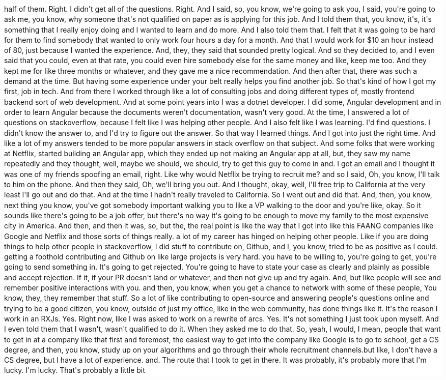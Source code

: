 half of them. Right. I didn't get all of the questions. Right. And I said, so,
you know, we're going to ask you, I said, you're going to ask me, you know, why
someone that's not qualified on paper as is applying for this job.
And I told them that, you know, it's, it's something that I really enjoy doing
and I wanted to learn and do more. And I also told them that. I felt that it was
going to be hard for them to find somebody that wanted to only work four hours a
day for a month. And that I would work for $10 an hour instead of 80, just
because I wanted the experience.
And, they, they said that sounded pretty logical. And so they decided to, and I
even said that you could, even at that rate, you could even hire somebody else
for the same money and like, keep me too. And they kept me for like three months
or whatever, and they gave me a nice recommendation. And then after that, there
was such a demand at the time.
But having some experience under your belt really helps you find another job. So
that's kind of how I got my first, job in tech. And from there I worked through
like a lot of consulting jobs and doing different types of, mostly frontend
backend sort of web development. And at some point years into I was a dotnet
developer.
I did some, Angular development and in order to learn Angular because the
documents weren't documentation, wasn't very good. At the time, I answered a lot
of questions on stackoverflow, because I felt like I was helping other people.
And I also felt like I was learning. I'd find questions. I didn't know the
answer to, and I'd try to figure out the answer.
So that way I learned things. And I got into just the right time. And like a lot
of my answers tended to be more popular answers in stack overflow on that
subject. And some folks that were working at Netflix, started building an
Angular app, which they ended up not making an Angular app at all, but, they saw
my name repeatedly and they thought, well, maybe we should, we should, try to
get this guy to come in and.
I got an email and I thought it was one of my friends spoofing an email, right.
Like why would Netflix be trying to recruit me? and so I said, Oh, you know,
I'll talk to him on the phone. And then they said, Oh, we'll bring you out. And
I thought, okay, well, I'll free trip to California at the very least I'll go
out and do that.
And at the time I hadn't really traveled to California. So I went out and did
that. And, then, you know, next thing you know, you've got somebody important
walking you to like a VP walking to the door and you're like, okay. So it sounds
like there's going to be a job offer, but there's no way it's going to be enough
to move my family to the most expensive city in America.
And then, and then it was, so, but the, the real point is like the way that I
got into like this FAANG companies like Google and Netflix and those sorts of
things really. a lot of my career has hinged on helping other people. Like if
you are doing things to help other people in stackoverflow, I did stuff to
contribute on, Github, and I, you know, tried to be as positive as I could.
getting a foothold contributing and Github on like large projects is very hard.
you have to be willing to, you're going to get, you're going to send something
in. It's going to get rejected. You're going to have to state your case as
clearly and plainly as possible and accept rejection. If it, if your PR doesn't
land or whatever, and then not give up and try again.
And, but like people will see and remember positive interactions with you. and
then, you know, when you get a chance to network with some of these people, You
know, they, they remember that stuff. So a lot of like contributing to open-source
and answering people's questions online and trying to be a good citizen,
you know, outside of just my office, like in the web community, has done things
like it.
It's the reason I work in an RXJs. Yes. Right now, like I was asked to work on a
rewrite of arcs. Yes. It's not something I just took upon myself. And I even
told them that I wasn't, wasn't qualified to do it. When they asked me to do
that. So, yeah, I would, I mean, people that want to get in at a company like
that first and foremost, the easiest way to get into the company like Google is
to go to school, get a CS degree, and then, you know, study up on your algorithms
and go through their whole recruitment channels.but like, I don't have a CS degree,
but I have a lot of experience. and. The route that I took to get in there. It was
probably, it's probably more that I'm lucky. I'm lucky. That's probably a little bit